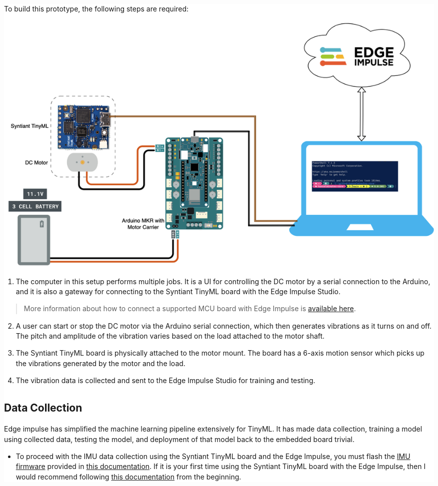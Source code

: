 To build this prototype, the following steps are required:

![How it Works](../.gitbook/assets/condition-monitoring-syntiant-tinyml/how_it_works.png)

1. The computer in this setup performs multiple jobs. It is a UI for controlling the DC motor by a serial connection to the Arduino, and it is also a gateway for connecting to the Syntiant TinyML board with the Edge Impulse Studio.

> More information about how to connect a supported MCU board with Edge Impulse is [available here](https://docs.edgeimpulse.com/docs/tools/edge-impulse-cli).

2. A user can start or stop the DC motor via the Arduino serial connection, which then generates vibrations as it turns on and off. The pitch and amplitude of the vibration varies based on the load attached to the motor shaft.

3. The Syntiant TinyML board is physically attached to the motor mount. The board has a 6-axis motion sensor which picks up the vibrations generated by the motor and the load.

4. The vibration data is collected and sent to the Edge Impulse Studio for training and testing.

## Data Collection

Edge impulse has simplified the machine learning pipeline extensively for TinyML. It has made data collection, training a model using collected data, testing the model, and deployment of that model back to the embedded board trivial.

- To proceed with the IMU data collection using the Syntiant TinyML board and the Edge Impulse, you must flash the [IMU firmware](https://docs.edgeimpulse.com/docs/development-platforms/officially-supported-mcu-targets/syntiant-tinyml-board#connecting-to-edge-impulse) provided in [this documentation](https://docs.edgeimpulse.com/docs/development-platforms/officially-supported-mcu-targets/syntiant-tinyml-board). If it is your first time using the Syntiant TinyML board with the Edge Impulse, then I would recommend following [this documentation](https://docs.edgeimpulse.com/docs/development-platforms/officially-supported-mcu-targets/syntiant-tinyml-board) from the beginning.
